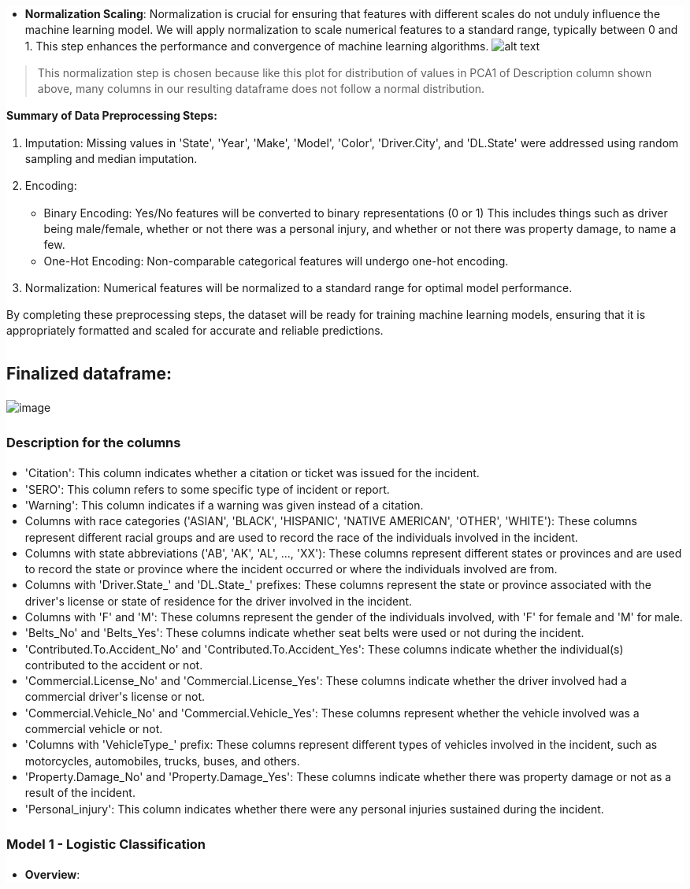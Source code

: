 - <b>Normalization Scaling</b>:
Normalization is crucial for ensuring that features with different scales do not unduly influence the machine learning model. We will apply normalization to scale numerical features to a standard range, typically between 0 and 1. This step enhances the performance and convergence of machine learning algorithms.
![alt text](./img/pca1.png)
> This normalization step is chosen because like this plot for distribution of values in PCA1 of Description column shown above, many columns in our resulting dataframe does not follow a normal distribution.

**Summary of Data Preprocessing Steps:**

1. Imputation: Missing values in 'State', 'Year', 'Make', 'Model', 'Color', 'Driver.City', and 'DL.State' were addressed using random sampling and median imputation.

2. Encoding:
   - Binary Encoding: Yes/No features will be converted to binary representations (0 or 1) This includes things such as driver being male/female, whether or not there was a personal injury, and whether or not there was property damage, to name a few.
   - One-Hot Encoding: Non-comparable categorical features will undergo one-hot encoding.

3. Normalization: Numerical features will be normalized to a standard range for optimal model performance.

By completing these preprocessing steps, the dataset will be ready for training machine learning models, ensuring that it is appropriately formatted and scaled for accurate and reliable predictions.
## Finalized dataframe: 
![image](https://github.com/devPach4545/CSE_151A/assets/117800801/3a1881b6-904b-48cd-86cf-69346bf1612b)
### Description for the columns
- 'Citation': This column indicates whether a citation or ticket was issued for the incident.
- 'SERO': This column refers to some specific type of incident or report.
- 'Warning': This column indicates if a warning was given instead of a citation.
- Columns with race categories ('ASIAN', 'BLACK', 'HISPANIC', 'NATIVE AMERICAN', 'OTHER', 'WHITE'): These columns represent different racial groups and are used to record the race of the individuals involved in the incident.
- Columns with state abbreviations ('AB', 'AK', 'AL', ..., 'XX'): These columns represent different states or provinces and are used to record the state or province where the incident occurred or where the individuals involved are from.
- Columns with 'Driver.State_' and 'DL.State_' prefixes: These columns represent the state or province associated with the driver's license or state of residence for the driver involved in the incident.
- Columns with 'F' and 'M': These columns represent the gender of the individuals involved, with 'F' for female and 'M' for male.
- 'Belts_No' and 'Belts_Yes': These columns indicate whether seat belts were used or not during the incident.
- 'Contributed.To.Accident_No' and 'Contributed.To.Accident_Yes': These columns indicate whether the individual(s) contributed to the accident or not.
- 'Commercial.License_No' and 'Commercial.License_Yes': These columns indicate whether the driver involved had a commercial driver's license or not.
- 'Commercial.Vehicle_No' and 'Commercial.Vehicle_Yes': These columns represent whether the vehicle involved was a commercial vehicle or not.
- 'Columns with 'VehicleType_' prefix: These columns represent different types of vehicles involved in the incident, such as motorcycles, automobiles, trucks, buses, and others.
- 'Property.Damage_No' and 'Property.Damage_Yes': These columns indicate whether there was property damage or not as a result of the incident.
- 'Personal_injury': This column indicates whether there were any personal injuries sustained during the incident.
### Model 1 - Logistic Classification
- **Overview**: 